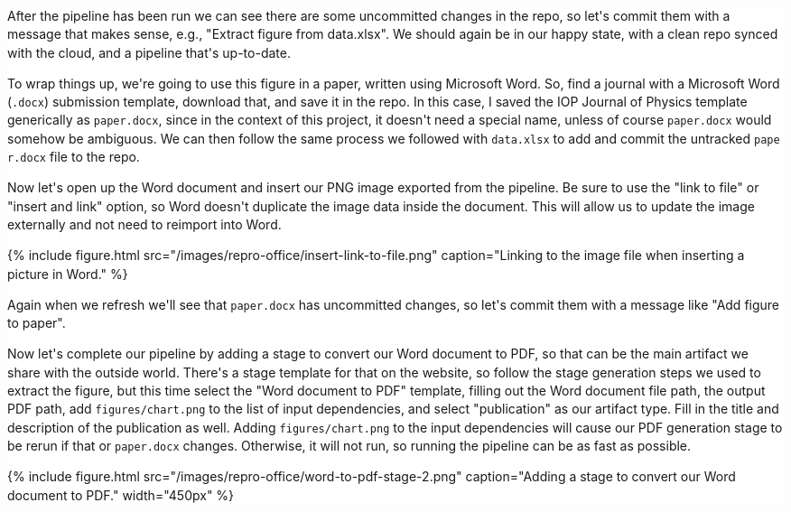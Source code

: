 After the pipeline has been run we can see there are some uncommitted
changes in the repo, so let's commit them with a message that makes sense,
e.g., "Extract figure from data.xlsx".
We should again be in our happy state, with a clean repo synced with the cloud,
and a pipeline that's up-to-date.

To wrap things up, we're going to use this figure in a paper,
written using Microsoft Word.
So, find a journal with a Microsoft Word (`.docx`) submission template,
download that, and save it in the repo.
In this case, I saved the IOP Journal of Physics
template generically as `paper.docx`,
since in the context of this project, it doesn't need a special name,
unless of course `paper.docx` would somehow be ambiguous.
We can then follow the same process we followed with
`data.xlsx` to add and commit the untracked `paper.docx` file to the repo.

Now let's open up the Word document and insert our PNG image exported
from the pipeline.
Be sure to use the "link to file" or "insert and link"
option, so Word doesn't duplicate the image data inside
the document.
This will allow us to update the image externally and not need to
reimport into Word.

{% include figure.html
src="/images/repro-office/insert-link-to-file.png"
caption="Linking to the image file when inserting a picture in Word."
%}

Again when we refresh we'll see that `paper.docx` has uncommitted changes,
so let's commit them with a message like
"Add figure to paper".

Now let's complete our pipeline by adding a stage to convert our
Word document to PDF,
so that can be the main artifact we share with the outside world.
There's a stage template for that on the website,
so follow the stage generation steps we used to extract the figure, but
this time select the "Word document to PDF" template,
filling out the Word document file path, the output PDF path,
add `figures/chart.png` to the list of input dependencies,
and select "publication" as our artifact type.
Fill in the title and description of the publication as well.
Adding `figures/chart.png` to the input dependencies will cause our
PDF generation stage to be rerun if that or `paper.docx` changes.
Otherwise, it will not run, so running the pipeline can be as fast as possible.

{% include figure.html
src="/images/repro-office/word-to-pdf-stage-2.png"
caption="Adding a stage to convert our Word document to PDF."
width="450px"
%}
